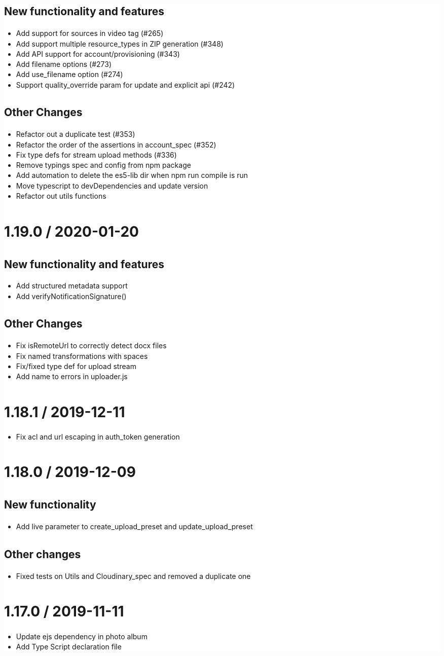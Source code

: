New functionality and features
------------------------------ 
  * Add support for sources in video tag (#265)
  * Add support multiple resource_types in ZIP generation (#348)
  * Add API support for account/provisioning (#343)
  * Add filename options (#273)
  * Add use_filename option (#274)
  * Support quality_override param for update and explicit api (#242)
  
  Other Changes
  -------------
  * Refactor out a duplicate test (#353)
  * Refactor the order of the assertions in account_spec (#352)
  * Fix type defs for stream upload methods (#336)
  * Remove typings spec and config from npm package
  * Add automation to delete the es5-lib dir when npm run compile is run
  * Move typescript to devDependencies and update version
  * Refactor out utils functions

1.19.0 / 2020-01-20
==================

New functionality and features
------------------------------ 
 * Add structured metadata support
 * Add verifyNotificationSignature()

Other Changes
-------------
  * Fix isRemoteUrl to correctly detect docx files
  * Fix named transformations with spaces
  * Fix/fixed type def for upload stream
  * Add name to errors in uploader.js

1.18.1 / 2019-12-11
==================

* Fix acl and url escaping in auth_token generation

1.18.0 / 2019-12-09
===================

 New functionality
 -----------------
  * Add live parameter to create_upload_preset and update_upload_preset

 Other changes
 -------------
  * Fixed tests on Utils and Cloudinary_spec and removed a duplicate one


1.17.0 / 2019-11-11
===================

  * Update ejs dependency in photo album
  * Add Type Script declaration file
